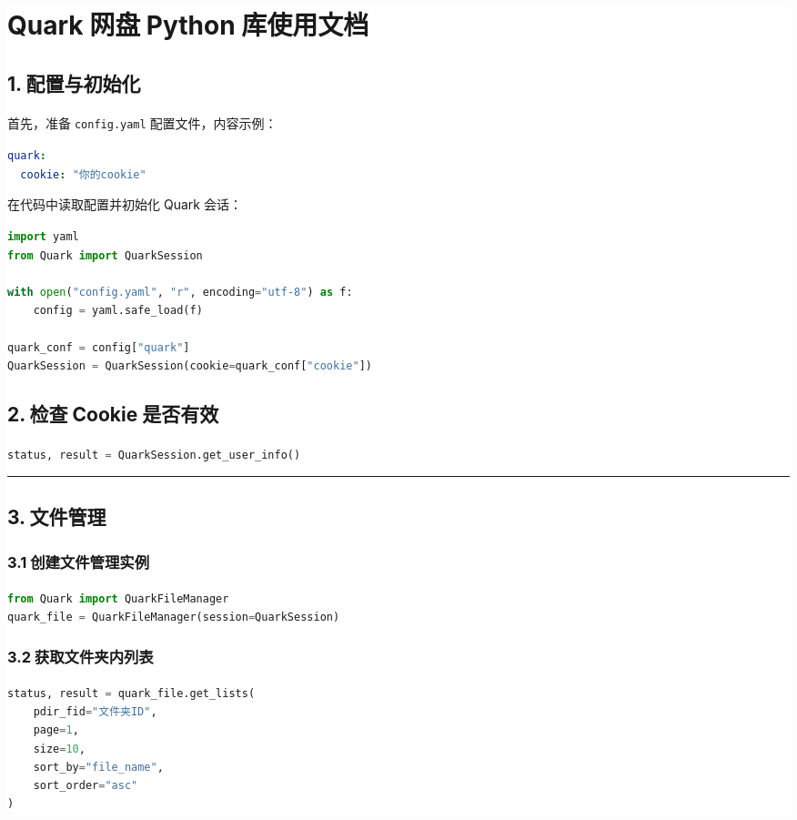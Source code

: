 # Quark 网盘 Python 库使用文档

## 1. 配置与初始化

首先，准备 `config.yaml` 配置文件，内容示例：

```yaml
quark:
  cookie: "你的cookie"
```

在代码中读取配置并初始化 Quark 会话：

```python
import yaml
from Quark import QuarkSession

with open("config.yaml", "r", encoding="utf-8") as f:
    config = yaml.safe_load(f)

quark_conf = config["quark"]
QuarkSession = QuarkSession(cookie=quark_conf["cookie"])
```

## 2. 检查 Cookie 是否有效

```python
status, result = QuarkSession.get_user_info()
```

---

## 3. 文件管理

### 3.1 创建文件管理实例

```python
from Quark import QuarkFileManager
quark_file = QuarkFileManager(session=QuarkSession)
```

### 3.2 获取文件夹内列表

```python
status, result = quark_file.get_lists(
    pdir_fid="文件夹ID",
    page=1,
    size=10,
    sort_by="file_name",
    sort_order="asc"
)
```
